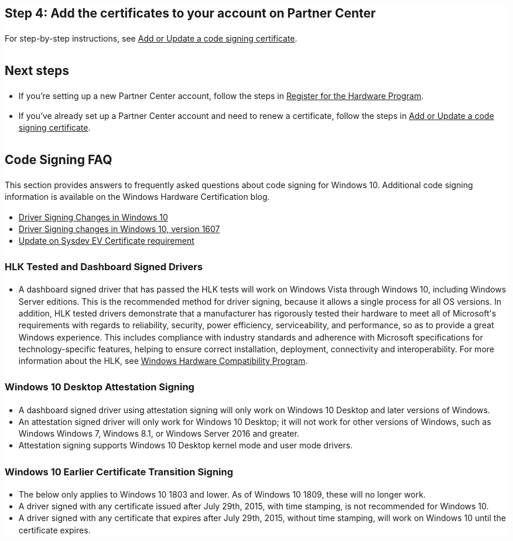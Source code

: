 ## Step 4: Add the certificates to your account on Partner Center

For step-by-step instructions, see [Add or Update a code signing certificate](update-a-code-signing-certificate.md).

## Next steps

- If you’re setting up a new Partner Center account, follow the steps in [Register for the Hardware Program](register-for-the-hardware-program.md).

- If you’ve already set up a Partner Center account and need to renew a certificate, follow the steps in [Add or Update a code signing certificate](update-a-code-signing-certificate.md).

## Code Signing FAQ

This section provides answers to frequently asked questions about code signing for Windows 10. Additional code signing information is available on the Windows Hardware Certification blog.

- [Driver Signing Changes in Windows 10](https://techcommunity.microsoft.com/t5/Windows-Hardware-Certification/Driver-Signing-changes-in-Windows-10/ba-p/364859)
- [Driver Signing changes in Windows 10, version 1607](https://techcommunity.microsoft.com/t5/Windows-Hardware-Certification/Driver-Signing-changes-in-Windows-10-version-1607/ba-p/364894)
- [Update on Sysdev EV Certificate requirement](https://techcommunity.microsoft.com/t5/Windows-Hardware-Certification/Update-on-Sysdev-EV-Certificate-requirement/ba-p/364879)

### HLK Tested and Dashboard Signed Drivers

- A dashboard signed driver that has passed the HLK tests will work on Windows Vista through Windows 10, including Windows Server editions. This is the recommended method for driver signing, because it allows a single process for all OS versions. In addition, HLK tested drivers demonstrate that a manufacturer has rigorously tested their hardware to meet all of Microsoft's requirements with regards to reliability, security, power efficiency, serviceability, and performance, so as to provide a great Windows experience. This includes compliance with industry standards and adherence with Microsoft specifications for technology-specific features, helping to ensure correct installation, deployment, connectivity and interoperability. For more information about the HLK, see [Windows Hardware Compatibility Program](/windows-hardware/design/compatibility/index).

### Windows 10 Desktop Attestation Signing

- A dashboard signed driver using attestation signing will only work on Windows 10 Desktop and later versions of Windows.
- An attestation signed driver will only work for Windows 10 Desktop; it will not work for other versions of Windows, such as Windows Windows 7, Windows 8.1, or Windows Server 2016 and greater.
- Attestation signing supports Windows 10 Desktop kernel mode and user mode drivers.

### Windows 10 Earlier Certificate Transition Signing

- The below only applies to Windows 10 1803 and lower.  As of Windows 10 1809, these will no longer work.
- A driver signed with any certificate issued after July 29th, 2015, with time stamping, is not recommended for Windows 10.
- A driver signed with any certificate that expires after July 29th, 2015, without time stamping, will work on Windows 10 until the certificate expires.
